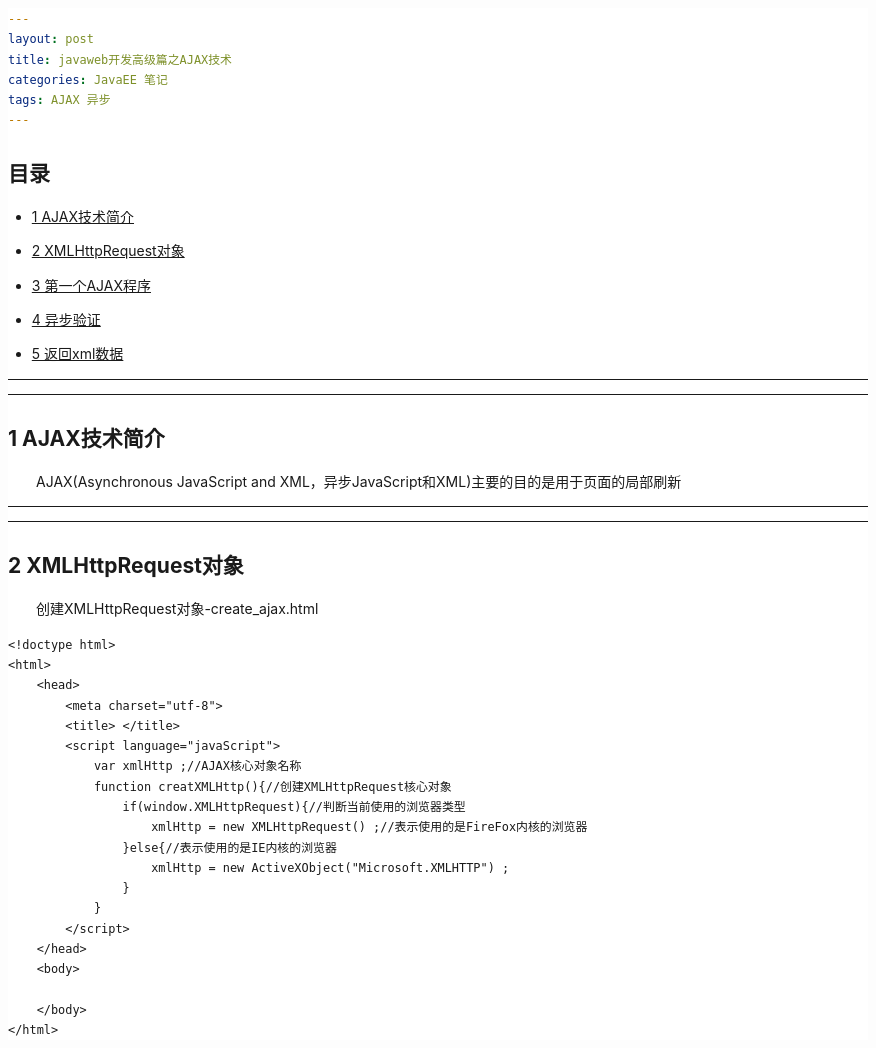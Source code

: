 ```yaml
---
layout: post
title: javaweb开发高级篇之AJAX技术
categories: JavaEE 笔记 
tags: AJAX 异步
---
```


## 目录

* [1 AJAX技术简介](#1)

* [2 XMLHttpRequest对象](#2)

* [3 第一个AJAX程序](#3)

* [4 异步验证](#4)

* [5 返回xml数据](#5)

***

***

<h2 id="1"> 1 AJAX技术简介</h2> 

&emsp;&emsp;AJAX(Asynchronous JavaScript and XML，异步JavaScript和XML)主要的目的是用于页面的局部刷新
***

***

<h2 id="2"> 2 XMLHttpRequest对象</h2> 

&emsp;&emsp;创建XMLHttpRequest对象-create_ajax.html

	<!doctype html> 
	<html> 
		<head> 
			<meta charset="utf-8"> 
			<title> </title> 
			<script language="javaScript"> 
				var xmlHttp ;//AJAX核心对象名称
				function creatXMLHttp(){//创建XMLHttpRequest核心对象
					if(window.XMLHttpRequest){//判断当前使用的浏览器类型
						xmlHttp = new XMLHttpRequest() ;//表示使用的是FireFox内核的浏览器
					}else{//表示使用的是IE内核的浏览器
						xmlHttp = new ActiveXObject("Microsoft.XMLHTTP") ;
					}
				}
			</script> 
		</head> 
		<body> 
			
		</body> 
	</html> 
